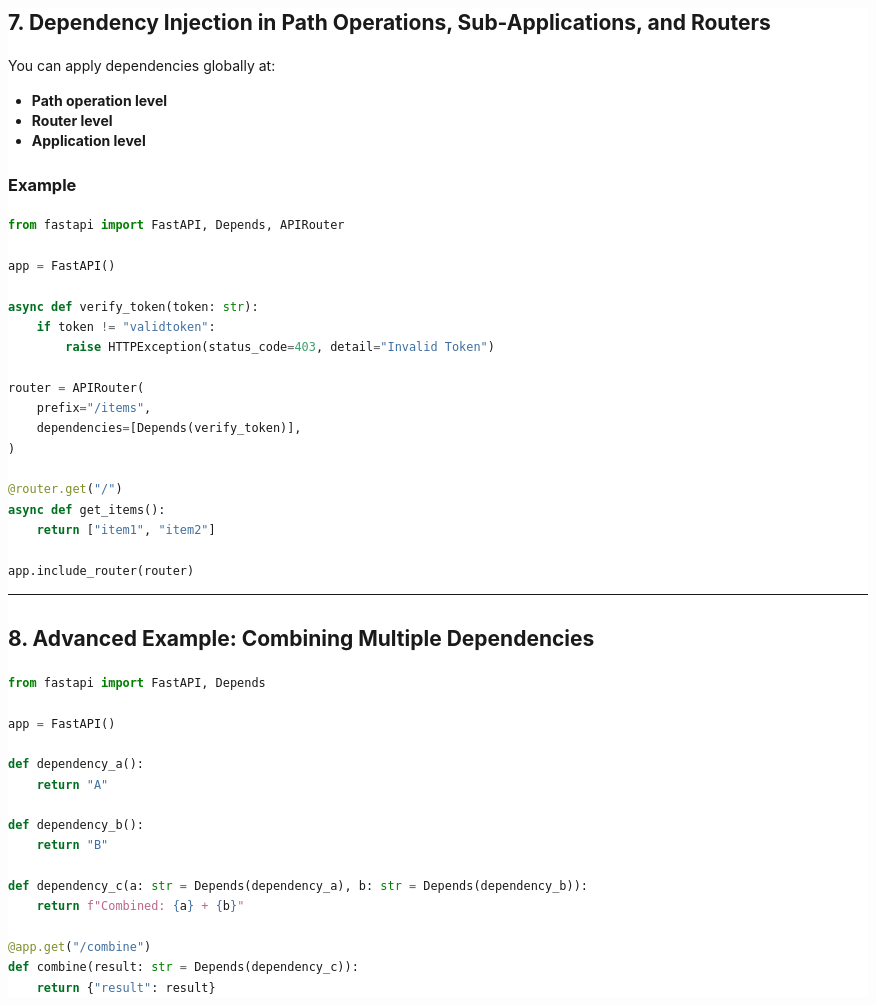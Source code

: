 
## 7. Dependency Injection in Path Operations, Sub-Applications, and Routers
You can apply dependencies globally at:
- **Path operation level**
- **Router level**
- **Application level**

### Example
```python
from fastapi import FastAPI, Depends, APIRouter

app = FastAPI()

async def verify_token(token: str):
    if token != "validtoken":
        raise HTTPException(status_code=403, detail="Invalid Token")

router = APIRouter(
    prefix="/items",
    dependencies=[Depends(verify_token)],
)

@router.get("/")
async def get_items():
    return ["item1", "item2"]

app.include_router(router)
```

---

## 8. Advanced Example: Combining Multiple Dependencies

```python
from fastapi import FastAPI, Depends

app = FastAPI()

def dependency_a():
    return "A"

def dependency_b():
    return "B"

def dependency_c(a: str = Depends(dependency_a), b: str = Depends(dependency_b)):
    return f"Combined: {a} + {b}"

@app.get("/combine")
def combine(result: str = Depends(dependency_c)):
    return {"result": result}
```
